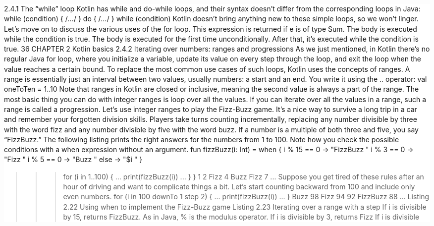 2.4.1 The “while” loop
Kotlin has while and do-while loops, and their syntax doesn’t differ from the corresponding loops in Java:
while (condition) {
/*...*/
}
do {
/*...*/
} while (condition)
Kotlin doesn’t bring anything new to these simple loops, so we won’t linger. Let’s
move on to discuss the various uses of the for loop.
This expression is returned
if e is of type Sum.
The body is executed while
the condition is true.
The body is executed for the first time
unconditionally. After that, it’s
executed while the condition is true.
36 CHAPTER 2 Kotlin basics
2.4.2 Iterating over numbers: ranges and progressions
As we just mentioned, in Kotlin there’s no regular Java for loop, where you initialize a
variable, update its value on every step through the loop, and exit the loop when the
value reaches a certain bound. To replace the most common use cases of such loops,
Kotlin uses the concepts of ranges.
 A range is essentially just an interval between two values, usually numbers: a start
and an end. You write it using the .. operator:
val oneToTen = 1..10
Note that ranges in Kotlin are closed or inclusive, meaning the second value is always a
part of the range.
 The most basic thing you can do with integer ranges is loop over all the values. If
you can iterate over all the values in a range, such a range is called a progression.
 Let’s use integer ranges to play the Fizz-Buzz game. It’s a nice way to survive a long
trip in a car and remember your forgotten division skills. Players take turns counting
incrementally, replacing any number divisible by three with the word fizz and any
number divisible by five with the word buzz. If a number is a multiple of both three
and five, you say “FizzBuzz.”
 The following listing prints the right answers for the numbers from 1 to 100. Note
how you check the possible conditions with a when expression without an argument.
fun fizzBuzz(i: Int) = when {
i % 15 == 0 -> "FizzBuzz "
i % 3 == 0 -> "Fizz "
i % 5 == 0 -> "Buzz "
else -> "$i "
}
>>> for (i in 1..100) {
... print(fizzBuzz(i))
... }
}
1 2 Fizz 4 Buzz Fizz 7 ...
Suppose you get tired of these rules after an hour of driving and want to complicate
things a bit. Let’s start counting backward from 100 and include only even numbers.
>>> for (i in 100 downTo 1 step 2) {
... print(fizzBuzz(i))
... }
Buzz 98 Fizz 94 92 FizzBuzz 88 ...
Listing 2.22 Using when to implement the Fizz-Buzz game
Listing 2.23 Iterating over a range with a step
If i is divisible by 15,
returns FizzBuzz. As
in Java, % is the
modulus operator.
If i is divisible
by 3,
returns Fizz If i is divisible